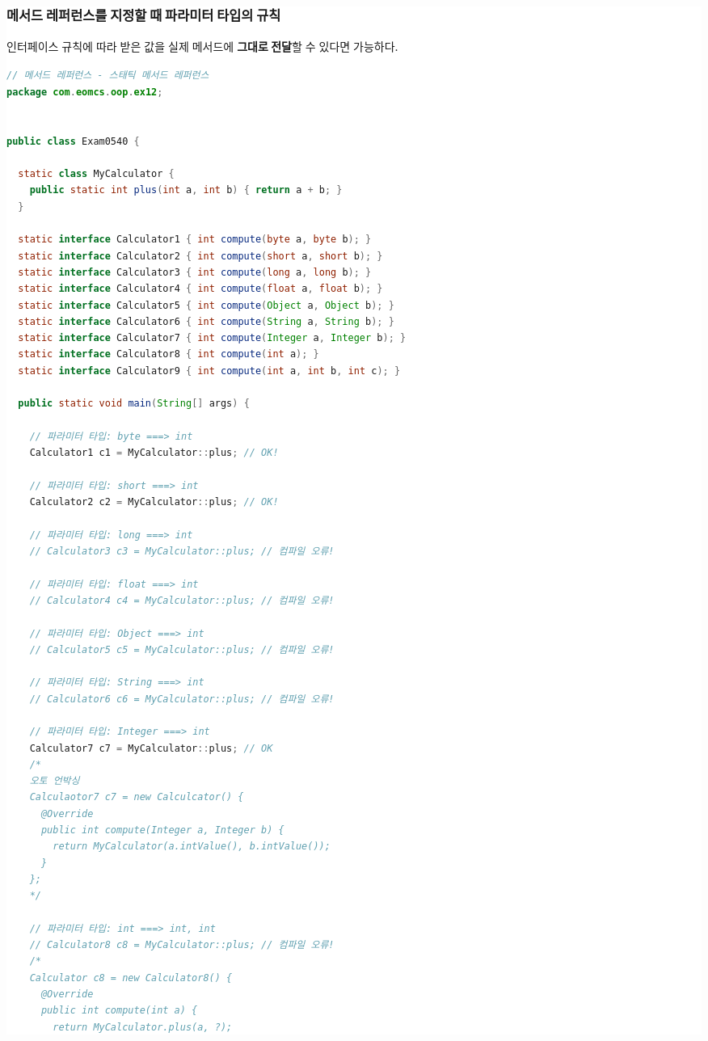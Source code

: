 ### 메서드 레퍼런스를 지정할 때 파라미터 타입의 규칙

인터페이스 규칙에 따라 받은 값을 실제 메서드에 **그대로 전달**할 수 있다면 가능하다.

```java
// 메서드 레퍼런스 - 스태틱 메서드 레퍼런스
package com.eomcs.oop.ex12;


public class Exam0540 {

  static class MyCalculator {
    public static int plus(int a, int b) { return a + b; }
  }

  static interface Calculator1 { int compute(byte a, byte b); }
  static interface Calculator2 { int compute(short a, short b); }
  static interface Calculator3 { int compute(long a, long b); }
  static interface Calculator4 { int compute(float a, float b); }
  static interface Calculator5 { int compute(Object a, Object b); }
  static interface Calculator6 { int compute(String a, String b); }
  static interface Calculator7 { int compute(Integer a, Integer b); }
  static interface Calculator8 { int compute(int a); }
  static interface Calculator9 { int compute(int a, int b, int c); }

  public static void main(String[] args) {

    // 파라미터 타입: byte ===> int
    Calculator1 c1 = MyCalculator::plus; // OK!

    // 파라미터 타입: short ===> int
    Calculator2 c2 = MyCalculator::plus; // OK!

    // 파라미터 타입: long ===> int
    // Calculator3 c3 = MyCalculator::plus; // 컴파일 오류!

    // 파라미터 타입: float ===> int
    // Calculator4 c4 = MyCalculator::plus; // 컴파일 오류!

    // 파라미터 타입: Object ===> int
    // Calculator5 c5 = MyCalculator::plus; // 컴파일 오류!

    // 파라미터 타입: String ===> int
    // Calculator6 c6 = MyCalculator::plus; // 컴파일 오류!

    // 파라미터 타입: Integer ===> int
    Calculator7 c7 = MyCalculator::plus; // OK
    /*
    오토 언박싱
    Calculaotor7 c7 = new Calculcator() {
      @Override
      public int compute(Integer a, Integer b) {
        return MyCalculator(a.intValue(), b.intValue());
      }
    };
    */

    // 파라미터 타입: int ===> int, int
    // Calculator8 c8 = MyCalculator::plus; // 컴파일 오류!
    /*
    Calculator c8 = new Calculator8() {
      @Override
      public int compute(int a) {
        return MyCalculator.plus(a, ?); 
```